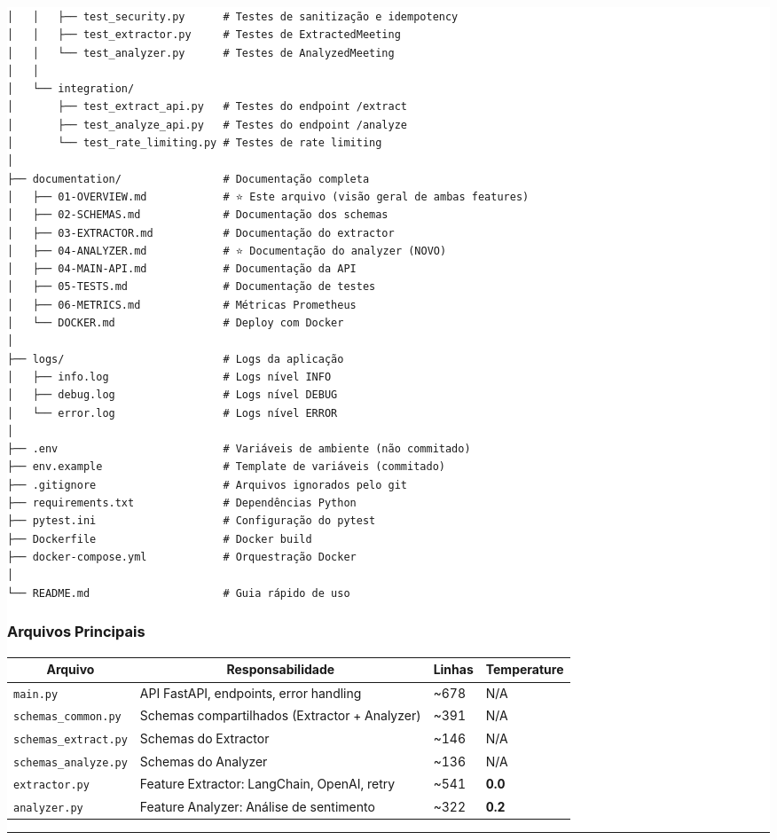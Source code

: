 ```
│   │   ├── test_security.py      # Testes de sanitização e idempotency
│   │   ├── test_extractor.py     # Testes de ExtractedMeeting
│   │   └── test_analyzer.py      # Testes de AnalyzedMeeting
│   │
│   └── integration/
│       ├── test_extract_api.py   # Testes do endpoint /extract
│       ├── test_analyze_api.py   # Testes do endpoint /analyze
│       └── test_rate_limiting.py # Testes de rate limiting
│
├── documentation/                # Documentação completa
│   ├── 01-OVERVIEW.md            # ⭐ Este arquivo (visão geral de ambas features)
│   ├── 02-SCHEMAS.md             # Documentação dos schemas
│   ├── 03-EXTRACTOR.md           # Documentação do extractor
│   ├── 04-ANALYZER.md            # ⭐ Documentação do analyzer (NOVO)
│   ├── 04-MAIN-API.md            # Documentação da API
│   ├── 05-TESTS.md               # Documentação de testes
│   ├── 06-METRICS.md             # Métricas Prometheus
│   └── DOCKER.md                 # Deploy com Docker
│
├── logs/                         # Logs da aplicação
│   ├── info.log                  # Logs nível INFO
│   ├── debug.log                 # Logs nível DEBUG
│   └── error.log                 # Logs nível ERROR
│
├── .env                          # Variáveis de ambiente (não commitado)
├── env.example                   # Template de variáveis (commitado)
├── .gitignore                    # Arquivos ignorados pelo git
├── requirements.txt              # Dependências Python
├── pytest.ini                    # Configuração do pytest
├── Dockerfile                    # Docker build
├── docker-compose.yml            # Orquestração Docker
│
└── README.md                     # Guia rápido de uso
```

### Arquivos Principais

| Arquivo | Responsabilidade | Linhas | Temperature |
|---------|------------------|--------|-------------|
| `main.py` | API FastAPI, endpoints, error handling | ~678 | N/A |
| `schemas_common.py` | Schemas compartilhados (Extractor + Analyzer) | ~391 | N/A |
| `schemas_extract.py` | Schemas do Extractor | ~146 | N/A |
| `schemas_analyze.py` | Schemas do Analyzer | ~136 | N/A |
| `extractor.py` | Feature Extractor: LangChain, OpenAI, retry | ~541 | **0.0** |
| `analyzer.py` | Feature Analyzer: Análise de sentimento | ~322 | **0.2** |

---
